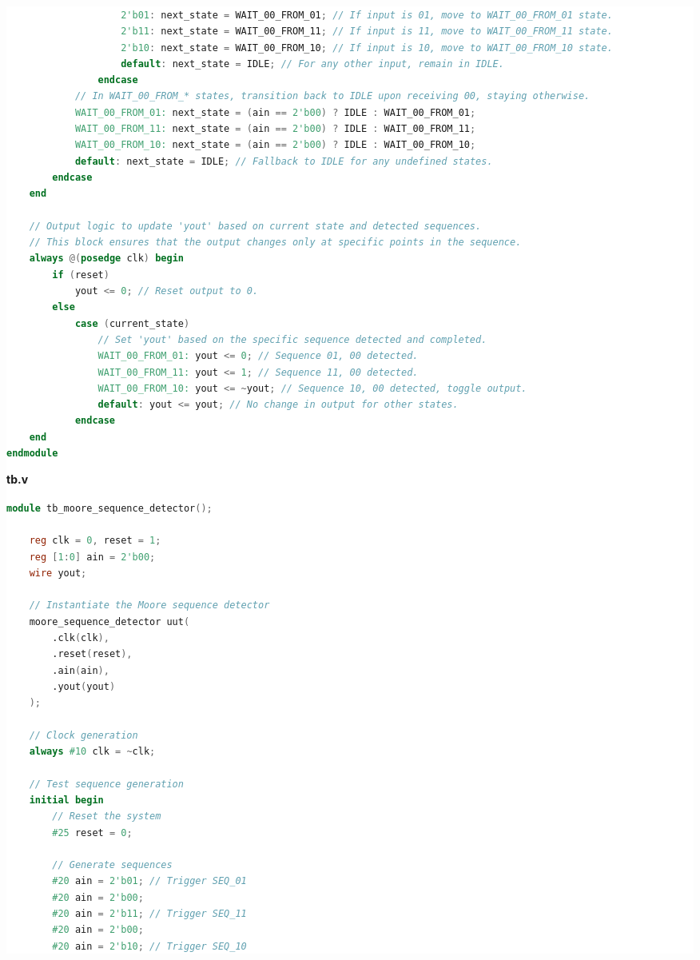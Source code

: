 ```verilog
                    2'b01: next_state = WAIT_00_FROM_01; // If input is 01, move to WAIT_00_FROM_01 state.
                    2'b11: next_state = WAIT_00_FROM_11; // If input is 11, move to WAIT_00_FROM_11 state.
                    2'b10: next_state = WAIT_00_FROM_10; // If input is 10, move to WAIT_00_FROM_10 state.
                    default: next_state = IDLE; // For any other input, remain in IDLE.
                endcase
            // In WAIT_00_FROM_* states, transition back to IDLE upon receiving 00, staying otherwise.
            WAIT_00_FROM_01: next_state = (ain == 2'b00) ? IDLE : WAIT_00_FROM_01;
            WAIT_00_FROM_11: next_state = (ain == 2'b00) ? IDLE : WAIT_00_FROM_11;
            WAIT_00_FROM_10: next_state = (ain == 2'b00) ? IDLE : WAIT_00_FROM_10;
            default: next_state = IDLE; // Fallback to IDLE for any undefined states.
        endcase
    end

    // Output logic to update 'yout' based on current state and detected sequences.
    // This block ensures that the output changes only at specific points in the sequence.
    always @(posedge clk) begin
        if (reset)
            yout <= 0; // Reset output to 0.
        else 
            case (current_state)
                // Set 'yout' based on the specific sequence detected and completed.
                WAIT_00_FROM_01: yout <= 0; // Sequence 01, 00 detected.
                WAIT_00_FROM_11: yout <= 1; // Sequence 11, 00 detected.
                WAIT_00_FROM_10: yout <= ~yout; // Sequence 10, 00 detected, toggle output.
                default: yout <= yout; // No change in output for other states.
            endcase
    end
endmodule
```

**tb.v**
```verilog
module tb_moore_sequence_detector();

    reg clk = 0, reset = 1;
    reg [1:0] ain = 2'b00;
    wire yout;

    // Instantiate the Moore sequence detector
    moore_sequence_detector uut(
        .clk(clk),
        .reset(reset),
        .ain(ain),
        .yout(yout)
    );

    // Clock generation
    always #10 clk = ~clk;

    // Test sequence generation
    initial begin
        // Reset the system
        #25 reset = 0;

        // Generate sequences
        #20 ain = 2'b01; // Trigger SEQ_01
        #20 ain = 2'b00;
        #20 ain = 2'b11; // Trigger SEQ_11
        #20 ain = 2'b00;
        #20 ain = 2'b10; // Trigger SEQ_10
```